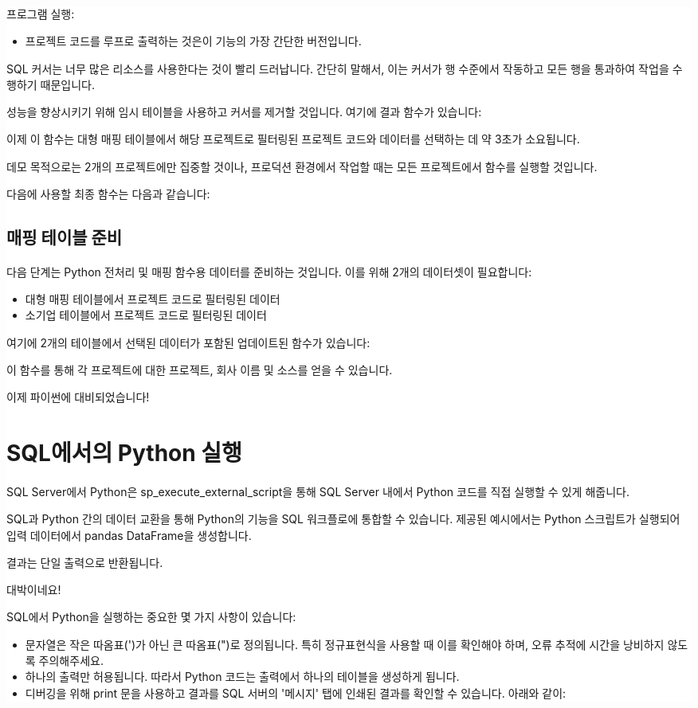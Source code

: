 프로그램 실행:

<div class="content-ad"></div>

- 프로젝트 코드를 루프로 출력하는 것은이 기능의 가장 간단한 버전입니다.

SQL 커서는 너무 많은 리소스를 사용한다는 것이 빨리 드러납니다. 간단히 말해서, 이는 커서가 행 수준에서 작동하고 모든 행을 통과하여 작업을 수행하기 때문입니다.

성능을 향상시키기 위해 임시 테이블을 사용하고 커서를 제거할 것입니다. 여기에 결과 함수가 있습니다:

이제 이 함수는 대형 매핑 테이블에서 해당 프로젝트로 필터링된 프로젝트 코드와 데이터를 선택하는 데 약 3초가 소요됩니다.

<div class="content-ad"></div>

데모 목적으로는 2개의 프로젝트에만 집중할 것이나, 프로덕션 환경에서 작업할 때는 모든 프로젝트에서 함수를 실행할 것입니다.

다음에 사용할 최종 함수는 다음과 같습니다:

## 매핑 테이블 준비

다음 단계는 Python 전처리 및 매핑 함수용 데이터를 준비하는 것입니다. 이를 위해 2개의 데이터셋이 필요합니다:

<div class="content-ad"></div>

- 대형 매핑 테이블에서 프로젝트 코드로 필터링된 데이터
- 소기업 테이블에서 프로젝트 코드로 필터링된 데이터

여기에 2개의 테이블에서 선택된 데이터가 포함된 업데이트된 함수가 있습니다:

이 함수를 통해 각 프로젝트에 대한 프로젝트, 회사 이름 및 소스를 얻을 수 있습니다.

이제 파이썬에 대비되었습니다!

<div class="content-ad"></div>

# SQL에서의 Python 실행

SQL Server에서 Python은 sp_execute_external_script을 통해 SQL Server 내에서 Python 코드를 직접 실행할 수 있게 해줍니다.

SQL과 Python 간의 데이터 교환을 통해 Python의 기능을 SQL 워크플로에 통합할 수 있습니다. 제공된 예시에서는 Python 스크립트가 실행되어 입력 데이터에서 pandas DataFrame을 생성합니다.

결과는 단일 출력으로 반환됩니다.

<div class="content-ad"></div>

대박이네요!

SQL에서 Python을 실행하는 중요한 몇 가지 사항이 있습니다:

- 문자열은 작은 따옴표(')가 아닌 큰 따옴표(")로 정의됩니다. 특히 정규표현식을 사용할 때 이를 확인해야 하며, 오류 추적에 시간을 낭비하지 않도록 주의해주세요.
- 하나의 출력만 허용됩니다. 따라서 Python 코드는 출력에서 하나의 테이블을 생성하게 됩니다.
- 디버깅을 위해 print 문을 사용하고 결과를 SQL 서버의 '메시지' 탭에 인쇄된 결과를 확인할 수 있습니다. 아래와 같이:
